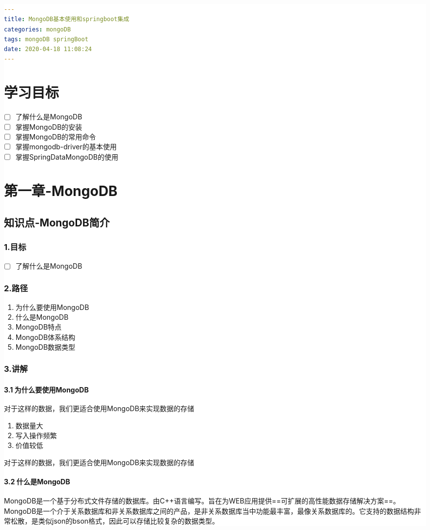 ```yaml
---
title: MongoDB基本使用和springboot集成
categories: mongoDB
tags: mongoDB springBoot
date: 2020-04-18 11:08:24
---
```


# 学习目标

- [ ] 了解什么是MongoDB
- [ ] 掌握MongoDB的安装
- [ ] 掌握MongoDB的常用命令
- [ ] 掌握mongodb-driver的基本使用
- [ ] 掌握SpringDataMongoDB的使用

# 第一章-MongoDB

## 知识点-MongoDB简介

### 1.目标

- [ ] 了解什么是MongoDB

### 2.路径

1. 为什么要使用MongoDB
2. 什么是MongoDB
3. MongoDB特点
4. MongoDB体系结构
5. MongoDB数据类型

### 3.讲解

#### 3.1 为什么要使用MongoDB

对于这样的数据，我们更适合使用MongoDB来实现数据的存储

1. 数据量大
2. 写入操作频繁
3. 价值较低

对于这样的数据，我们更适合使用MongoDB来实现数据的存储

#### 3.2 什么是MongoDB

​	MongoDB是一个基于分布式文件存储的数据库。由C++语言编写。旨在为WEB应用提供==可扩展的高性能数据存储解决方案==。
​	MongoDB是一个介于关系数据库和非关系数据库之间的产品，是非关系数据库当中功能最丰富，最像关系数据库的。它支持的数据结构非常松散，是类似json的bson格式，因此可以存储比较复杂的数据类型。
